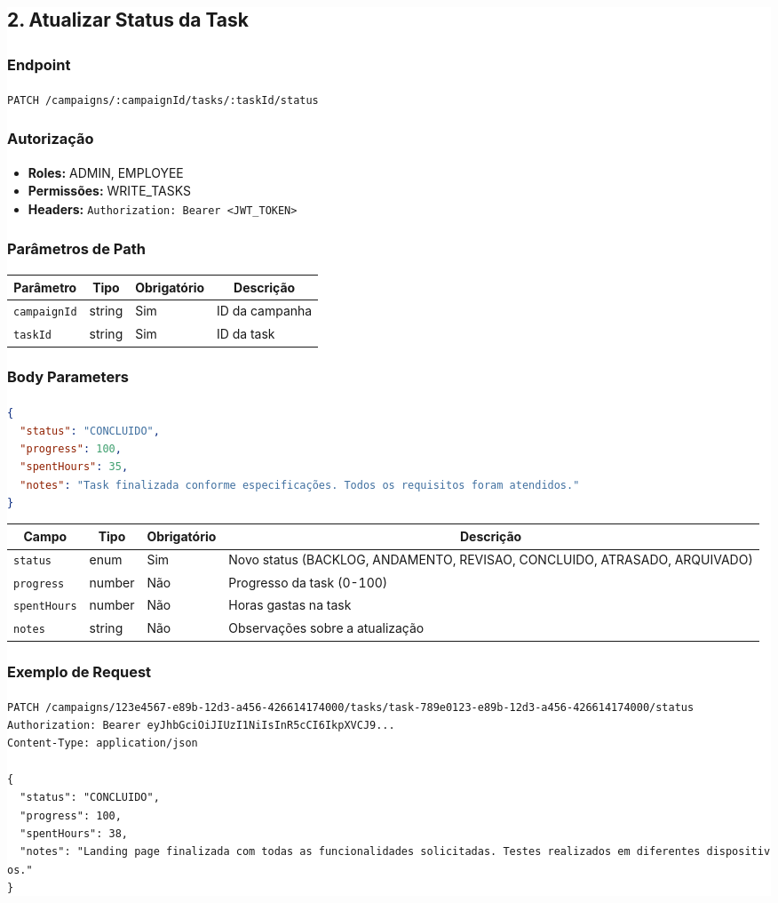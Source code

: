 ## 2. Atualizar Status da Task

### Endpoint
```
PATCH /campaigns/:campaignId/tasks/:taskId/status
```

### Autorização
- **Roles:** ADMIN, EMPLOYEE
- **Permissões:** WRITE_TASKS
- **Headers:** `Authorization: Bearer <JWT_TOKEN>`

### Parâmetros de Path
| Parâmetro | Tipo | Obrigatório | Descrição |
|-----------|------|-------------|-----------|
| `campaignId` | string | Sim | ID da campanha |
| `taskId` | string | Sim | ID da task |

### Body Parameters
```json
{
  "status": "CONCLUIDO",
  "progress": 100,
  "spentHours": 35,
  "notes": "Task finalizada conforme especificações. Todos os requisitos foram atendidos."
}
```

| Campo | Tipo | Obrigatório | Descrição |
|-------|------|-------------|-----------|
| `status` | enum | Sim | Novo status (BACKLOG, ANDAMENTO, REVISAO, CONCLUIDO, ATRASADO, ARQUIVADO) |
| `progress` | number | Não | Progresso da task (0-100) |
| `spentHours` | number | Não | Horas gastas na task |
| `notes` | string | Não | Observações sobre a atualização |

### Exemplo de Request
```http
PATCH /campaigns/123e4567-e89b-12d3-a456-426614174000/tasks/task-789e0123-e89b-12d3-a456-426614174000/status
Authorization: Bearer eyJhbGciOiJIUzI1NiIsInR5cCI6IkpXVCJ9...
Content-Type: application/json

{
  "status": "CONCLUIDO",
  "progress": 100,
  "spentHours": 38,
  "notes": "Landing page finalizada com todas as funcionalidades solicitadas. Testes realizados em diferentes dispositivos."
}
```
